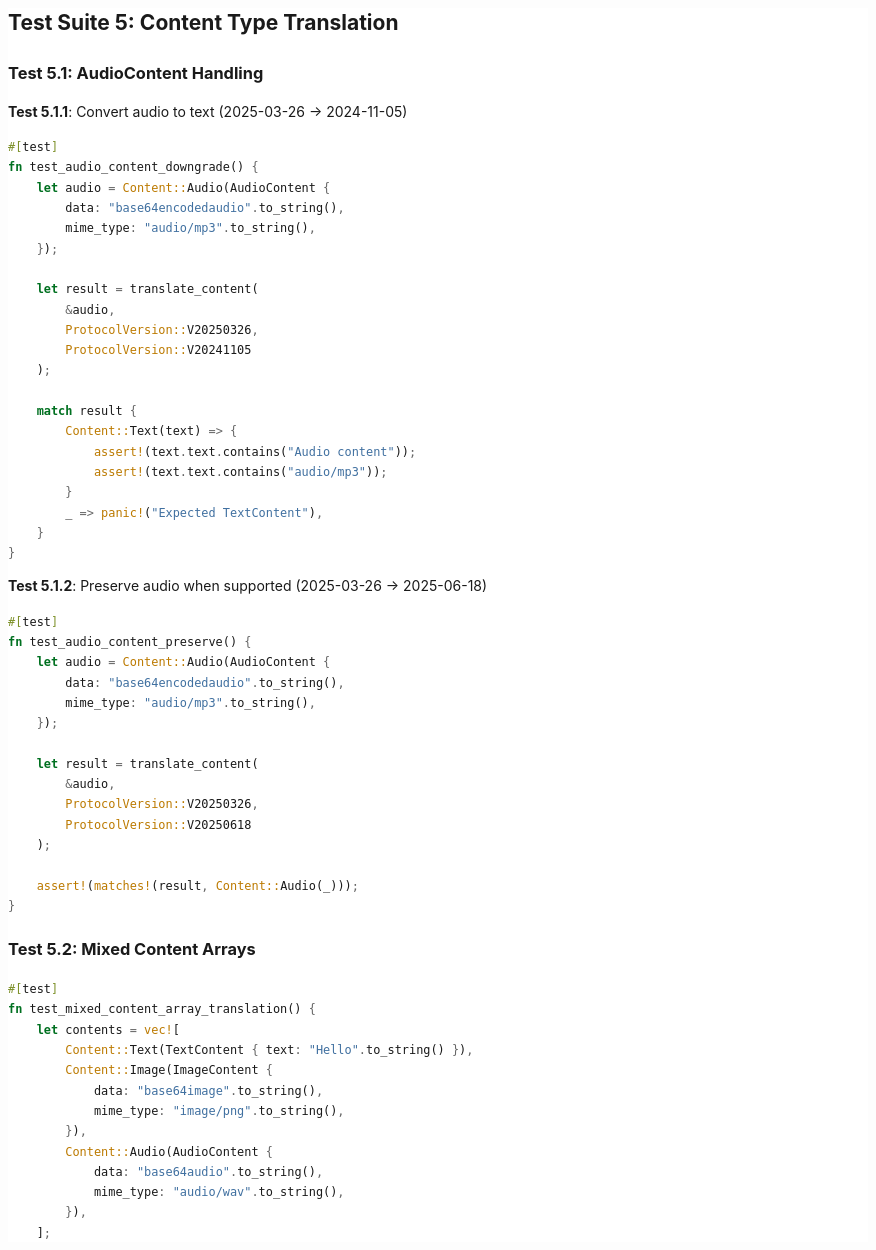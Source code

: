 
## Test Suite 5: Content Type Translation

### Test 5.1: AudioContent Handling

**Test 5.1.1**: Convert audio to text (2025-03-26 → 2024-11-05)
```rust
#[test]
fn test_audio_content_downgrade() {
    let audio = Content::Audio(AudioContent {
        data: "base64encodedaudio".to_string(),
        mime_type: "audio/mp3".to_string(),
    });

    let result = translate_content(
        &audio,
        ProtocolVersion::V20250326,
        ProtocolVersion::V20241105
    );

    match result {
        Content::Text(text) => {
            assert!(text.text.contains("Audio content"));
            assert!(text.text.contains("audio/mp3"));
        }
        _ => panic!("Expected TextContent"),
    }
}
```

**Test 5.1.2**: Preserve audio when supported (2025-03-26 → 2025-06-18)
```rust
#[test]
fn test_audio_content_preserve() {
    let audio = Content::Audio(AudioContent {
        data: "base64encodedaudio".to_string(),
        mime_type: "audio/mp3".to_string(),
    });

    let result = translate_content(
        &audio,
        ProtocolVersion::V20250326,
        ProtocolVersion::V20250618
    );

    assert!(matches!(result, Content::Audio(_)));
}
```

### Test 5.2: Mixed Content Arrays
```rust
#[test]
fn test_mixed_content_array_translation() {
    let contents = vec![
        Content::Text(TextContent { text: "Hello".to_string() }),
        Content::Image(ImageContent {
            data: "base64image".to_string(),
            mime_type: "image/png".to_string(),
        }),
        Content::Audio(AudioContent {
            data: "base64audio".to_string(),
            mime_type: "audio/wav".to_string(),
        }),
    ];
```